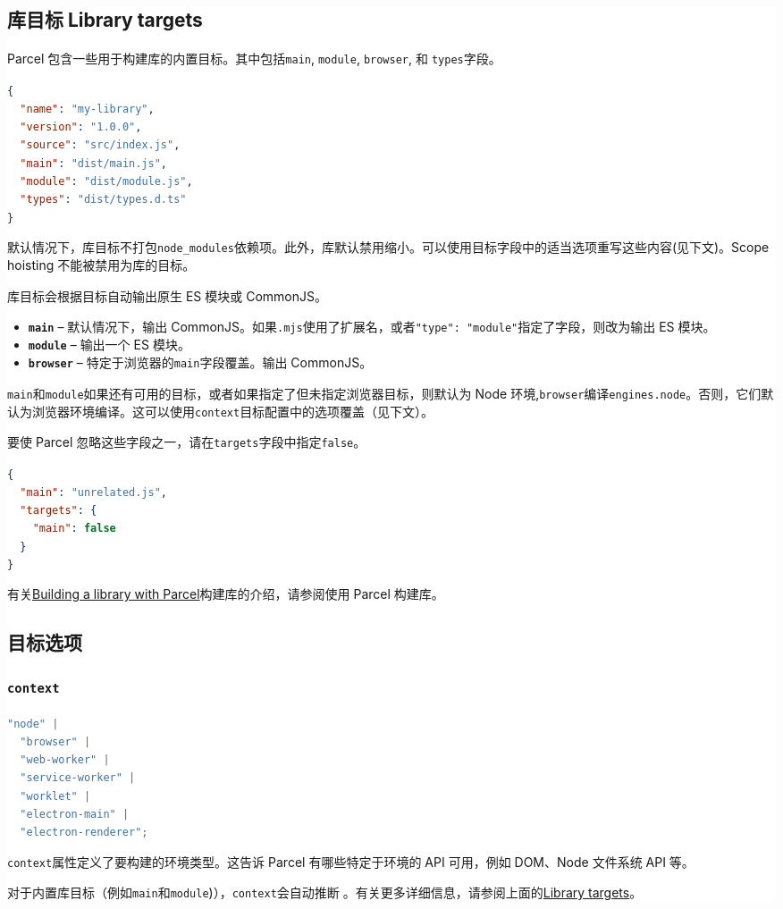 ## 库目标 Library targets

Parcel 包含一些用于构建库的内置目标。其中包括`main`, `module`, `browser`, 和 `types`字段。

```json
{
  "name": "my-library",
  "version": "1.0.0",
  "source": "src/index.js",
  "main": "dist/main.js",
  "module": "dist/module.js",
  "types": "dist/types.d.ts"
}
```

默认情况下，库目标不打包`node_modules`依赖项。此外，库默认禁用缩小。可以使用目标字段中的适当选项重写这些内容(见下文)。Scope hoisting 不能被禁用为库的目标。

库目标会根据目标自动输出原生 ES 模块或 CommonJS。

- **`main`** – 默认情况下，输出 CommonJS。如果`.mjs`使用了扩展名，或者`"type": "module"`指定了字段，则改为输出 ES 模块。
- **`module`** – 输出一个 ES 模块。
- **`browser`** – 特定于浏览器的`main`字段覆盖。输出 CommonJS。

`main`和`module`如果还有可用的目标，或者如果指定了但未指定浏览器目标，则默认为 Node 环境,`browser`编译`engines.node`。否则，它们默认为浏览器环境编译。这可以使用`context`目标配置中的选项覆盖（见下文）。

要使 Parcel 忽略这些字段之一，请在`targets`字段中指定`false`。

```json
{
  "main": "unrelated.js",
  "targets": {
    "main": false
  }
}
```

有关[Building a library with Parcel](/getting-started/library/)构建库的介绍，请参阅使用 Parcel 构建库。

## 目标选项

### `context`

```javascript
"node" |
  "browser" |
  "web-worker" |
  "service-worker" |
  "worklet" |
  "electron-main" |
  "electron-renderer";
```

`context`属性定义了要构建的环境类型。这告诉 Parcel 有哪些特定于环境的 API 可用，例如 DOM、Node 文件系统 API 等。

对于内置库目标（例如`main`和`module`)），`context`会自动推断 。有关更多详细信息，请参阅上面的[Library targets](#library-targets)。
